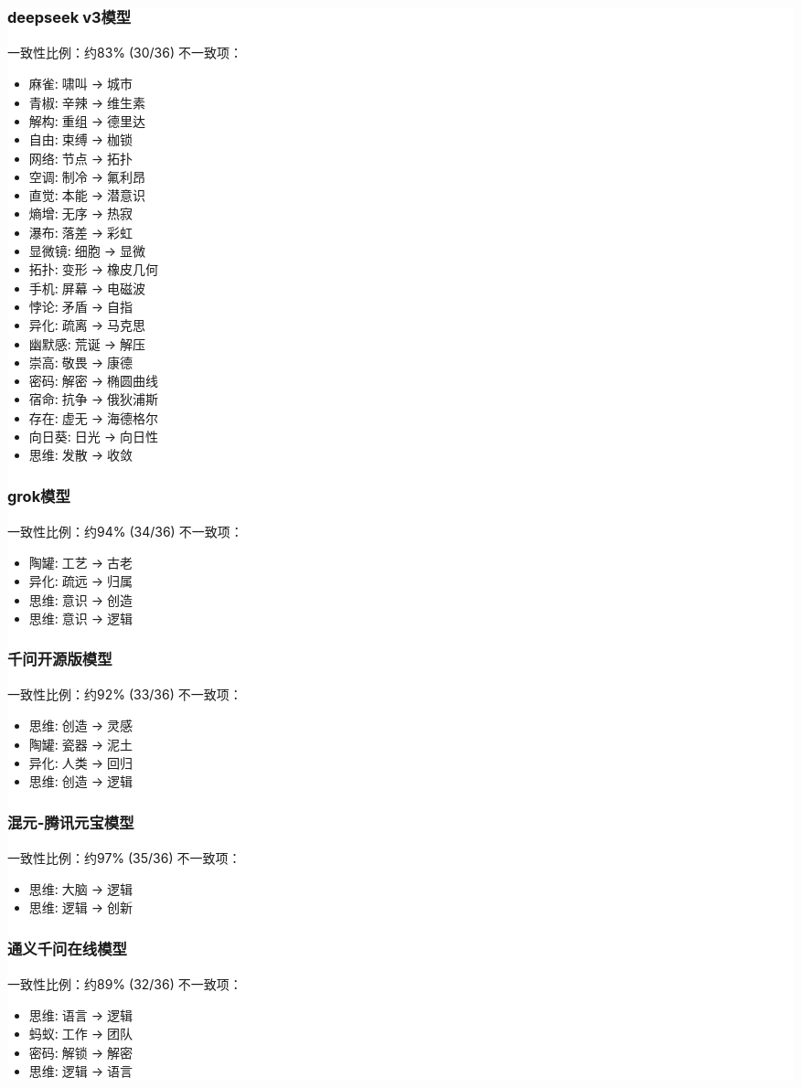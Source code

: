 ### deepseek v3模型
一致性比例：约83% (30/36)
不一致项：
- 麻雀: 啸叫 → 城市
- 青椒: 辛辣 → 维生素
- 解构: 重组 → 德里达
- 自由: 束缚 → 枷锁
- 网络: 节点 → 拓扑
- 空调: 制冷 → 氟利昂
- 直觉: 本能 → 潜意识
- 熵增: 无序 → 热寂
- 瀑布: 落差 → 彩虹
- 显微镜: 细胞 → 显微
- 拓扑: 变形 → 橡皮几何
- 手机: 屏幕 → 电磁波
- 悖论: 矛盾 → 自指
- 异化: 疏离 → 马克思
- 幽默感: 荒诞 → 解压
- 崇高: 敬畏 → 康德
- 密码: 解密 → 椭圆曲线
- 宿命: 抗争 → 俄狄浦斯
- 存在: 虚无 → 海德格尔
- 向日葵: 日光 → 向日性
- 思维: 发散 → 收敛

### grok模型
一致性比例：约94% (34/36)
不一致项：
- 陶罐: 工艺 → 古老
- 异化: 疏远 → 归属
- 思维: 意识 → 创造
- 思维: 意识 → 逻辑

### 千问开源版模型
一致性比例：约92% (33/36)
不一致项：
- 思维: 创造 → 灵感
- 陶罐: 瓷器 → 泥土
- 异化: 人类 → 回归
- 思维: 创造 → 逻辑

### 混元-腾讯元宝模型
一致性比例：约97% (35/36)
不一致项：
- 思维: 大脑 → 逻辑
- 思维: 逻辑 → 创新

### 通义千问在线模型
一致性比例：约89% (32/36)
不一致项：
- 思维: 语言 → 逻辑
- 蚂蚁: 工作 → 团队
- 密码: 解锁 → 解密
- 思维: 逻辑 → 语言

